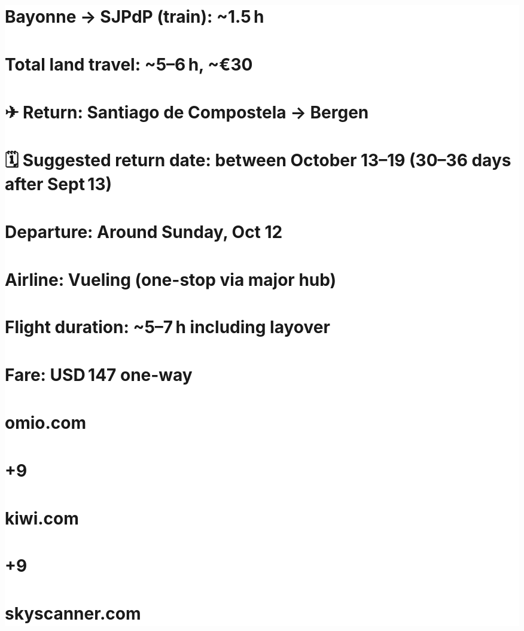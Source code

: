 # Bayonne → SJPdP (train): ~1.5 h

# 

# Total land travel: ~5–6 h, ~€30

# 

# ✈ Return: Santiago de Compostela → Bergen

# 🗓 Suggested return date: between October 13–19 (30–36 days after Sept 13)

# 

# Departure: Around Sunday, Oct 12

# 

# Airline: Vueling (one-stop via major hub)

# 

# Flight duration: ~5–7 h including layover

# 

# Fare: USD 147 one-way 

# omio.com

# +9

# kiwi.com

# +9

# skyscanner.com

